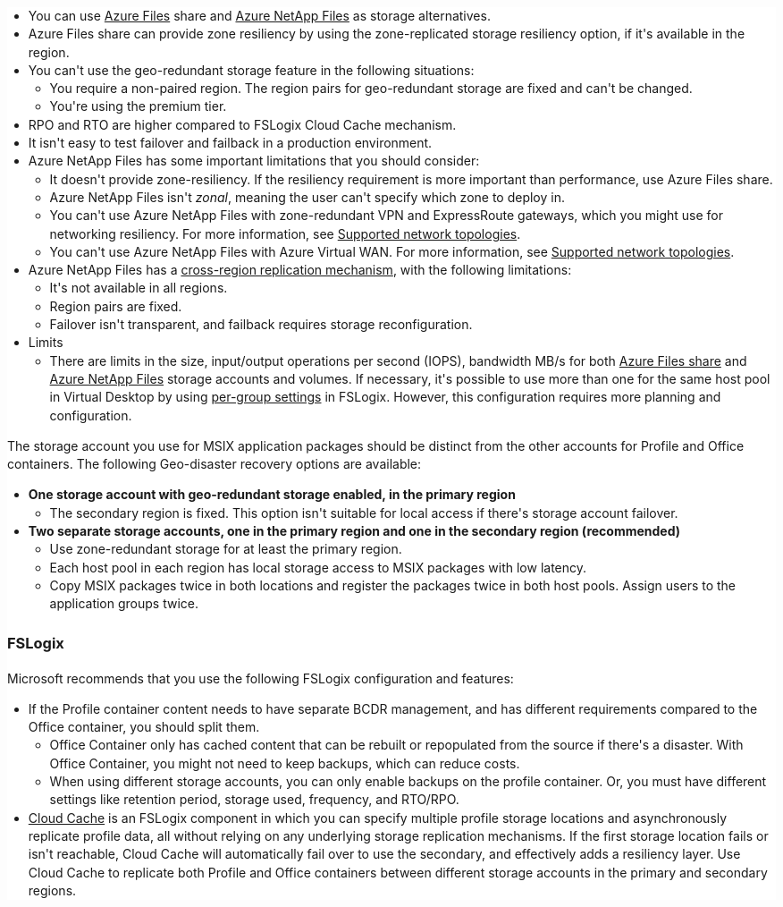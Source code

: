 - You can use [Azure Files](/azure/storage/files/storage-files-introduction) share and [Azure NetApp Files](/azure/azure-netapp-files/azure-netapp-files-introduction) as storage alternatives.
- Azure Files share can provide zone resiliency by using the zone-replicated storage resiliency option, if it's available in the region.
- You can't use the geo-redundant storage feature in the following situations:
  - You require a non-paired region. The region pairs for geo-redundant storage are fixed and can't be changed.
  - You're using the premium tier.
- RPO and RTO are higher compared to FSLogix Cloud Cache mechanism.
- It isn't easy to test failover and failback in a production environment.
- Azure NetApp Files has some important limitations that you should consider:
  - It doesn't provide zone-resiliency. If the resiliency requirement is more important than performance, use Azure Files share.
  - Azure NetApp Files isn't *zonal*, meaning the user can't specify which zone to deploy in.
  - You can't use Azure NetApp Files with zone-redundant VPN and ExpressRoute gateways, which you might use for networking resiliency. For more information, see [Supported network topologies](/azure/azure-netapp-files/azure-netapp-files-network-topologies#supported-network-topologies).
  - You can't use Azure NetApp Files with Azure Virtual WAN. For more information, see [Supported network topologies](/azure/azure-netapp-files/azure-netapp-files-network-topologies#supported-network-topologies).
- Azure NetApp Files has a [cross-region replication mechanism](/azure/azure-netapp-files/cross-region-replication-introduction), with the following limitations:
  - It's not available in all regions.
  - Region pairs are fixed.
  - Failover isn't transparent, and failback requires storage reconfiguration.
- Limits
  - There are limits in the size, input/output operations per second (IOPS), bandwidth MB/s for both [Azure Files share](/azure/storage/files/storage-files-scale-targets) and [Azure NetApp Files](/azure/azure-netapp-files/azure-netapp-files-service-levels) storage accounts and volumes. If necessary, it's possible to use more than one for the same host pool in Virtual Desktop by using [per-group settings](/fslogix/configure-per-user-per-group-ht) in FSLogix. However, this configuration requires more planning and configuration.

The storage account you use for MSIX application packages should be distinct from the other accounts for Profile and Office containers. The following Geo-disaster recovery options are available:

- **One storage account with geo-redundant storage enabled, in the primary region**
  - The secondary region is fixed. This option isn't suitable for local access if there's storage account failover.
- **Two separate storage accounts, one in the primary region and one in the secondary region (recommended)**
  - Use zone-redundant storage for at least the primary region.
  - Each host pool in each region has local storage access to MSIX packages with low latency.
  - Copy MSIX packages twice in both locations and register the packages twice in both host pools. Assign users to the application groups twice.

### FSLogix

Microsoft recommends that you use the following FSLogix configuration and features:

- If the Profile container content needs to have separate BCDR management, and has different requirements compared to the Office container, you should split them.
  - Office Container only has cached content that can be rebuilt or repopulated from the source if there's a disaster. With Office Container, you might not need to keep backups, which can reduce costs.
  - When using different storage accounts, you can only enable backups on the profile container. Or, you must have different settings like retention period, storage used, frequency, and RTO/RPO.
- [Cloud Cache](/fslogix/cloud-cache-resiliency-availability-cncpt) is an FSLogix component in which you can specify multiple profile storage locations and asynchronously replicate profile data, all without relying on any underlying storage replication mechanisms. If the first storage location fails or isn't reachable, Cloud Cache will automatically fail over to use the secondary, and effectively adds a resiliency layer. Use Cloud Cache to replicate both Profile and Office containers between different storage accounts in the primary and secondary regions.

